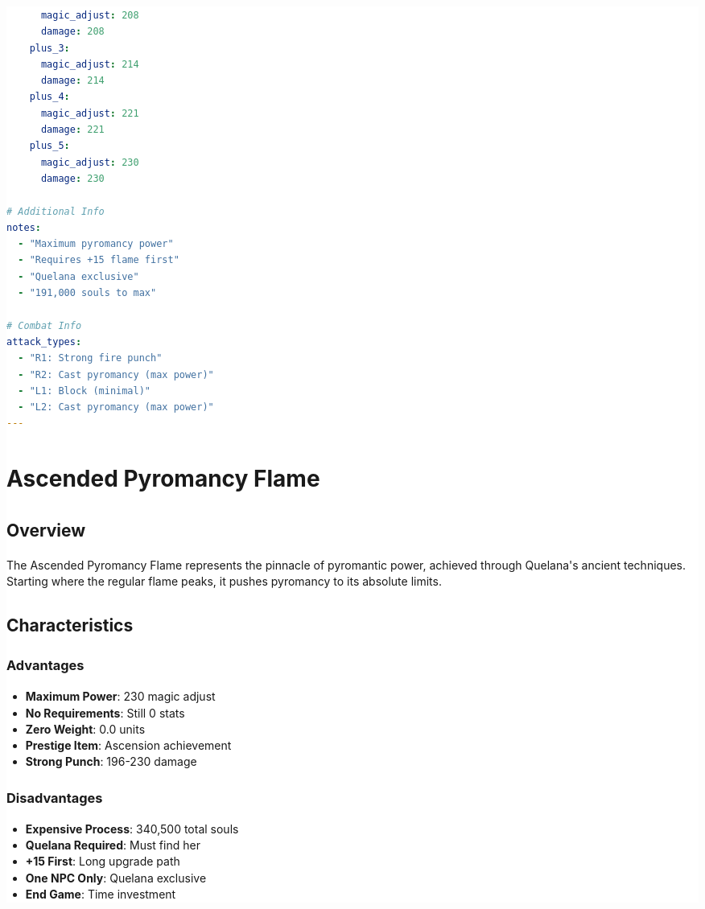```yaml
      magic_adjust: 208
      damage: 208
    plus_3:
      magic_adjust: 214
      damage: 214
    plus_4:
      magic_adjust: 221
      damage: 221
    plus_5:
      magic_adjust: 230
      damage: 230

# Additional Info
notes:
  - "Maximum pyromancy power"
  - "Requires +15 flame first"
  - "Quelana exclusive"
  - "191,000 souls to max"

# Combat Info
attack_types:
  - "R1: Strong fire punch"
  - "R2: Cast pyromancy (max power)"
  - "L1: Block (minimal)"
  - "L2: Cast pyromancy (max power)"
---
```


# Ascended Pyromancy Flame

## Overview
The Ascended Pyromancy Flame represents the pinnacle of pyromantic power, achieved through Quelana's ancient techniques. Starting where the regular flame peaks, it pushes pyromancy to its absolute limits.

## Characteristics

### Advantages
- **Maximum Power**: 230 magic adjust
- **No Requirements**: Still 0 stats
- **Zero Weight**: 0.0 units
- **Prestige Item**: Ascension achievement
- **Strong Punch**: 196-230 damage

### Disadvantages
- **Expensive Process**: 340,500 total souls
- **Quelana Required**: Must find her
- **+15 First**: Long upgrade path
- **One NPC Only**: Quelana exclusive
- **End Game**: Time investment
